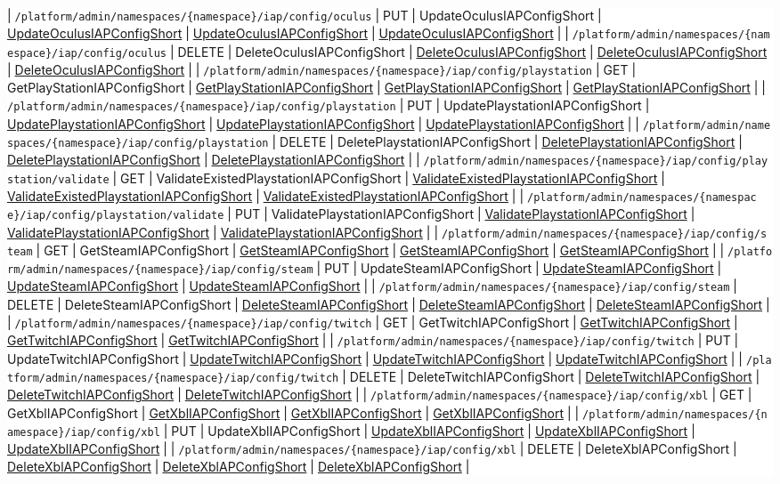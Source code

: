 | `/platform/admin/namespaces/{namespace}/iap/config/oculus` | PUT | UpdateOculusIAPConfigShort | [UpdateOculusIAPConfigShort](../../platform-sdk/pkg/platformclient/iap/iap_client.go) | [UpdateOculusIAPConfigShort](../../platform-sdk/pkg/wrapper_iap.go) | [UpdateOculusIAPConfigShort](../../samples/cli/cmd/platform/iap/updateOculusIAPConfig.go) |
| `/platform/admin/namespaces/{namespace}/iap/config/oculus` | DELETE | DeleteOculusIAPConfigShort | [DeleteOculusIAPConfigShort](../../platform-sdk/pkg/platformclient/iap/iap_client.go) | [DeleteOculusIAPConfigShort](../../platform-sdk/pkg/wrapper_iap.go) | [DeleteOculusIAPConfigShort](../../samples/cli/cmd/platform/iap/deleteOculusIAPConfig.go) |
| `/platform/admin/namespaces/{namespace}/iap/config/playstation` | GET | GetPlayStationIAPConfigShort | [GetPlayStationIAPConfigShort](../../platform-sdk/pkg/platformclient/iap/iap_client.go) | [GetPlayStationIAPConfigShort](../../platform-sdk/pkg/wrapper_iap.go) | [GetPlayStationIAPConfigShort](../../samples/cli/cmd/platform/iap/getPlayStationIAPConfig.go) |
| `/platform/admin/namespaces/{namespace}/iap/config/playstation` | PUT | UpdatePlaystationIAPConfigShort | [UpdatePlaystationIAPConfigShort](../../platform-sdk/pkg/platformclient/iap/iap_client.go) | [UpdatePlaystationIAPConfigShort](../../platform-sdk/pkg/wrapper_iap.go) | [UpdatePlaystationIAPConfigShort](../../samples/cli/cmd/platform/iap/updatePlaystationIAPConfig.go) |
| `/platform/admin/namespaces/{namespace}/iap/config/playstation` | DELETE | DeletePlaystationIAPConfigShort | [DeletePlaystationIAPConfigShort](../../platform-sdk/pkg/platformclient/iap/iap_client.go) | [DeletePlaystationIAPConfigShort](../../platform-sdk/pkg/wrapper_iap.go) | [DeletePlaystationIAPConfigShort](../../samples/cli/cmd/platform/iap/deletePlaystationIAPConfig.go) |
| `/platform/admin/namespaces/{namespace}/iap/config/playstation/validate` | GET | ValidateExistedPlaystationIAPConfigShort | [ValidateExistedPlaystationIAPConfigShort](../../platform-sdk/pkg/platformclient/iap/iap_client.go) | [ValidateExistedPlaystationIAPConfigShort](../../platform-sdk/pkg/wrapper_iap.go) | [ValidateExistedPlaystationIAPConfigShort](../../samples/cli/cmd/platform/iap/validateExistedPlaystationIAPConfig.go) |
| `/platform/admin/namespaces/{namespace}/iap/config/playstation/validate` | PUT | ValidatePlaystationIAPConfigShort | [ValidatePlaystationIAPConfigShort](../../platform-sdk/pkg/platformclient/iap/iap_client.go) | [ValidatePlaystationIAPConfigShort](../../platform-sdk/pkg/wrapper_iap.go) | [ValidatePlaystationIAPConfigShort](../../samples/cli/cmd/platform/iap/validatePlaystationIAPConfig.go) |
| `/platform/admin/namespaces/{namespace}/iap/config/steam` | GET | GetSteamIAPConfigShort | [GetSteamIAPConfigShort](../../platform-sdk/pkg/platformclient/iap/iap_client.go) | [GetSteamIAPConfigShort](../../platform-sdk/pkg/wrapper_iap.go) | [GetSteamIAPConfigShort](../../samples/cli/cmd/platform/iap/getSteamIAPConfig.go) |
| `/platform/admin/namespaces/{namespace}/iap/config/steam` | PUT | UpdateSteamIAPConfigShort | [UpdateSteamIAPConfigShort](../../platform-sdk/pkg/platformclient/iap/iap_client.go) | [UpdateSteamIAPConfigShort](../../platform-sdk/pkg/wrapper_iap.go) | [UpdateSteamIAPConfigShort](../../samples/cli/cmd/platform/iap/updateSteamIAPConfig.go) |
| `/platform/admin/namespaces/{namespace}/iap/config/steam` | DELETE | DeleteSteamIAPConfigShort | [DeleteSteamIAPConfigShort](../../platform-sdk/pkg/platformclient/iap/iap_client.go) | [DeleteSteamIAPConfigShort](../../platform-sdk/pkg/wrapper_iap.go) | [DeleteSteamIAPConfigShort](../../samples/cli/cmd/platform/iap/deleteSteamIAPConfig.go) |
| `/platform/admin/namespaces/{namespace}/iap/config/twitch` | GET | GetTwitchIAPConfigShort | [GetTwitchIAPConfigShort](../../platform-sdk/pkg/platformclient/iap/iap_client.go) | [GetTwitchIAPConfigShort](../../platform-sdk/pkg/wrapper_iap.go) | [GetTwitchIAPConfigShort](../../samples/cli/cmd/platform/iap/getTwitchIAPConfig.go) |
| `/platform/admin/namespaces/{namespace}/iap/config/twitch` | PUT | UpdateTwitchIAPConfigShort | [UpdateTwitchIAPConfigShort](../../platform-sdk/pkg/platformclient/iap/iap_client.go) | [UpdateTwitchIAPConfigShort](../../platform-sdk/pkg/wrapper_iap.go) | [UpdateTwitchIAPConfigShort](../../samples/cli/cmd/platform/iap/updateTwitchIAPConfig.go) |
| `/platform/admin/namespaces/{namespace}/iap/config/twitch` | DELETE | DeleteTwitchIAPConfigShort | [DeleteTwitchIAPConfigShort](../../platform-sdk/pkg/platformclient/iap/iap_client.go) | [DeleteTwitchIAPConfigShort](../../platform-sdk/pkg/wrapper_iap.go) | [DeleteTwitchIAPConfigShort](../../samples/cli/cmd/platform/iap/deleteTwitchIAPConfig.go) |
| `/platform/admin/namespaces/{namespace}/iap/config/xbl` | GET | GetXblIAPConfigShort | [GetXblIAPConfigShort](../../platform-sdk/pkg/platformclient/iap/iap_client.go) | [GetXblIAPConfigShort](../../platform-sdk/pkg/wrapper_iap.go) | [GetXblIAPConfigShort](../../samples/cli/cmd/platform/iap/getXblIAPConfig.go) |
| `/platform/admin/namespaces/{namespace}/iap/config/xbl` | PUT | UpdateXblIAPConfigShort | [UpdateXblIAPConfigShort](../../platform-sdk/pkg/platformclient/iap/iap_client.go) | [UpdateXblIAPConfigShort](../../platform-sdk/pkg/wrapper_iap.go) | [UpdateXblIAPConfigShort](../../samples/cli/cmd/platform/iap/updateXblIAPConfig.go) |
| `/platform/admin/namespaces/{namespace}/iap/config/xbl` | DELETE | DeleteXblAPConfigShort | [DeleteXblAPConfigShort](../../platform-sdk/pkg/platformclient/iap/iap_client.go) | [DeleteXblAPConfigShort](../../platform-sdk/pkg/wrapper_iap.go) | [DeleteXblAPConfigShort](../../samples/cli/cmd/platform/iap/deleteXblAPConfig.go) |